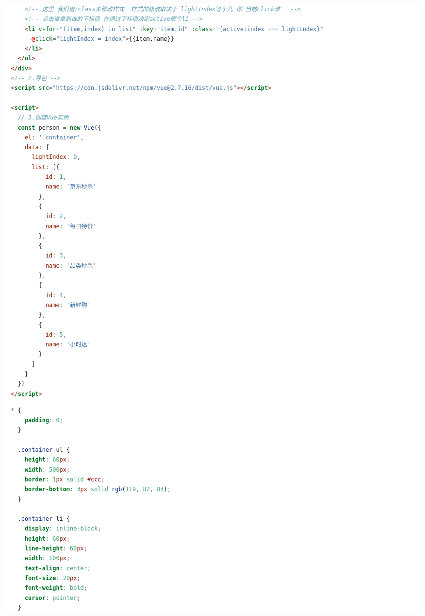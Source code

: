 ```html
      <!-- 这里 我们用:class来修改样式  样式的修改取决于 lightIndex等于几 即 当前click谁   -->
      <!-- 点击谁拿到谁的下标值 在通过下标值决定active哪个li -->
      <li v-for="(item,index) in list" :key="item.id" :class="{active:index === lightIndex}"
        @click="lightIndex = index">{{item.name}}
      </li>
    </ul>
  </div>
  <!-- 2.导包 -->
  <script src="https://cdn.jsdelivr.net/npm/vue@2.7.16/dist/vue.js"></script>

  <script>
    // 3.创建Vue实例
    const person = new Vue({
      el: '.container',
      data: {
        lightIndex: 0,
        list: [{
            id: 1,
            name: '京东秒杀'
          },
          {
            id: 2,
            name: '每日特价'
          },
          {
            id: 3,
            name: '品类秒杀'
          },
          {
            id: 4,
            name: '新鲜购'
          },
          {
            id: 5,
            name: '小时达'
          }
        ]
      }
    })
  </script>
```
```css
  * {
      padding: 0;
    }

    .container ul {
      height: 60px;
      width: 500px;
      border: 1px solid #ccc;
      border-bottom: 3px solid rgb(119, 82, 83);
    }

    .container li {
      display: inline-block;
      height: 60px;
      line-height: 60px;
      width: 100px;
      text-align: center;
      font-size: 20px;
      font-weight: bold;
      cursor: pointer;
    }
```